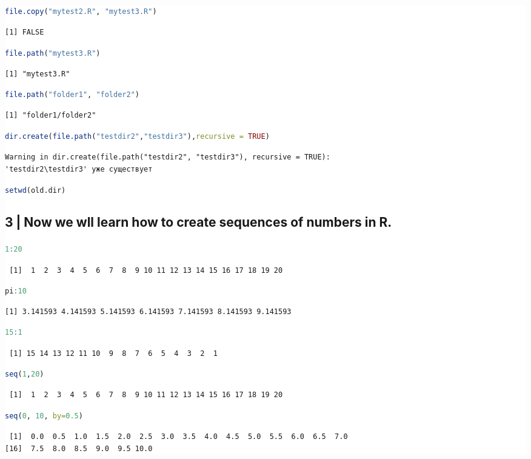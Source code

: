 ``` r
file.copy("mytest2.R", "mytest3.R")
```

    [1] FALSE

``` r
file.path("mytest3.R")
```

    [1] "mytest3.R"

``` r
file.path("folder1", "folder2")
```

    [1] "folder1/folder2"

``` r
dir.create(file.path("testdir2","testdir3"),recursive = TRUE)
```

    Warning in dir.create(file.path("testdir2", "testdir3"), recursive = TRUE):
    'testdir2\testdir3' уже существует

``` r
setwd(old.dir)
```

## 3 | Now we wll learn how to create sequences of numbers in R.

``` r
1:20
```

     [1]  1  2  3  4  5  6  7  8  9 10 11 12 13 14 15 16 17 18 19 20

``` r
pi:10
```

    [1] 3.141593 4.141593 5.141593 6.141593 7.141593 8.141593 9.141593

``` r
15:1
```

     [1] 15 14 13 12 11 10  9  8  7  6  5  4  3  2  1

``` r
seq(1,20)
```

     [1]  1  2  3  4  5  6  7  8  9 10 11 12 13 14 15 16 17 18 19 20

``` r
seq(0, 10, by=0.5)
```

     [1]  0.0  0.5  1.0  1.5  2.0  2.5  3.0  3.5  4.0  4.5  5.0  5.5  6.0  6.5  7.0
    [16]  7.5  8.0  8.5  9.0  9.5 10.0
